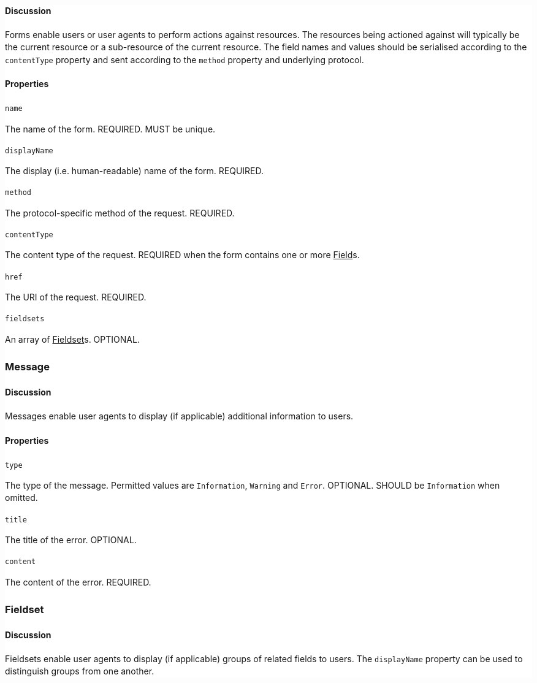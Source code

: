 #### Discussion

Forms enable users or user agents to perform actions against resources. The resources being actioned against will typically be the current resource or a sub-resource of the current resource. The field names and values should be serialised according to the `contentType` property and sent according to the `method` property and underlying protocol.

#### Properties

`name`

The name of the form. REQUIRED. MUST be unique.

`displayName`

The display (i.e. human-readable) name of the form. REQUIRED.

`method`

The protocol-specific method of the request. REQUIRED.

`contentType`

The content type of the request. REQUIRED when the form contains one or more [Field](#field)s.

`href`

The URI of the request. REQUIRED.

`fieldsets`

An array of [Fieldset](#fieldset)s. OPTIONAL.

### Message

#### Discussion

Messages enable user agents to display (if applicable) additional information to users.

#### Properties

`type`

The type of the message. Permitted values are `Information`, `Warning` and `Error`. OPTIONAL. SHOULD be `Information` when omitted.

`title`

The title of the error. OPTIONAL.

`content`

The content of the error. REQUIRED.

### Fieldset

#### Discussion

Fieldsets enable user agents to display (if applicable) groups of related fields to users. The `displayName` property can be used to distinguish groups from one another.
